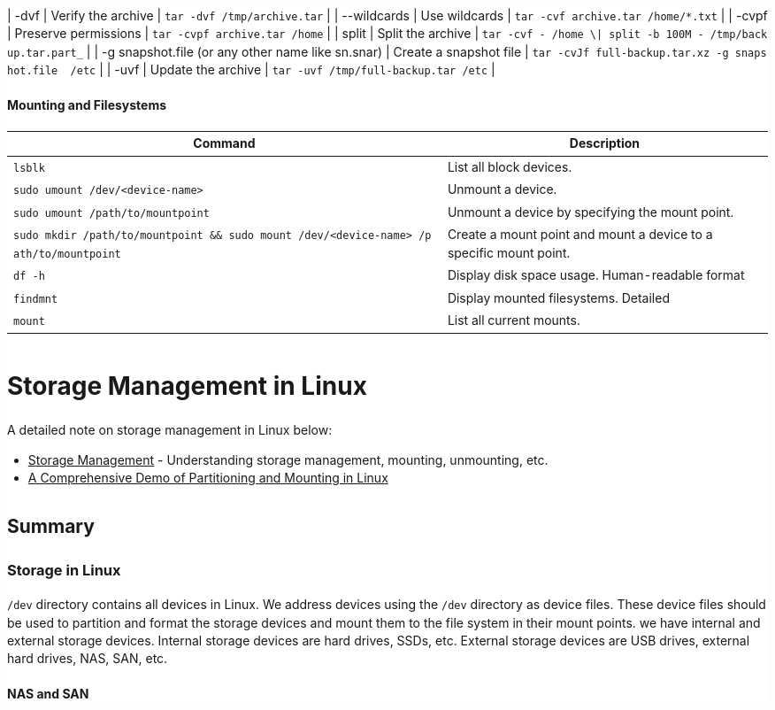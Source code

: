 | -dvf | Verify the archive | `tar -dvf /tmp/archive.tar` |
| --wildcards | Use wildcards | `tar -cvf archive.tar /home/*.txt` |
| -cvpf | Preserve permissions | `tar -cvpf archive.tar /home` |
| split | Split the archive | `tar -cvf - /home \| split -b 100M - /tmp/backup.tar.part_` |
| -g snapshot.file (or any other name like sn.snar) | Create a snapshot file | `tar -cvJf full-backup.tar.xz -g snapshot.file  /etc` |
| -uvf | Update the archive | `tar -uvf /tmp/full-backup.tar /etc` |
#### Mounting and Filesystems
| Command | Description |
|---------|-------------|
| `lsblk` | List all block devices. |
| `sudo umount /dev/<device-name>` | Unmount a device. |
| `sudo umount /path/to/mountpoint` | Unmount a device by specifying the mount point. |
|`sudo mkdir /path/to/mountpoint && sudo mount /dev/<device-name> /path/to/mountpoint` | Create a mount point and mount a device to a specific mount point. |
| `df -h` | Display disk space usage. Human-readable format |
| `findmnt` | Display mounted filesystems. Detailed |
| `mount` | List all current mounts. |

# Storage Management in Linux
A detailed note on storage management in Linux below:
- [Storage Management](/2-usergrouppermissions/3-storagemgmt/storage.md) - Understanding storage management, mounting, unmounting, etc.
- [A Comprehensive Demo of Partitioning and Mounting in Linux](/2-usergrouppermissions/3-storagemgmt/storage.md/#comprehensive-demo)

## Summary
### Storage in Linux
``/dev`` directory contains all devices in Linux. We address devices using the ``/dev`` directory as device files. These device files should be used to partition and format the storage devices and mount them to the file system in their mount points.
we have internal and external storage devices. Internal storage devices are hard drives, SSDs, etc. External storage devices are USB drives, external hard drives, NAS, SAN, etc.

#### NAS and SAN